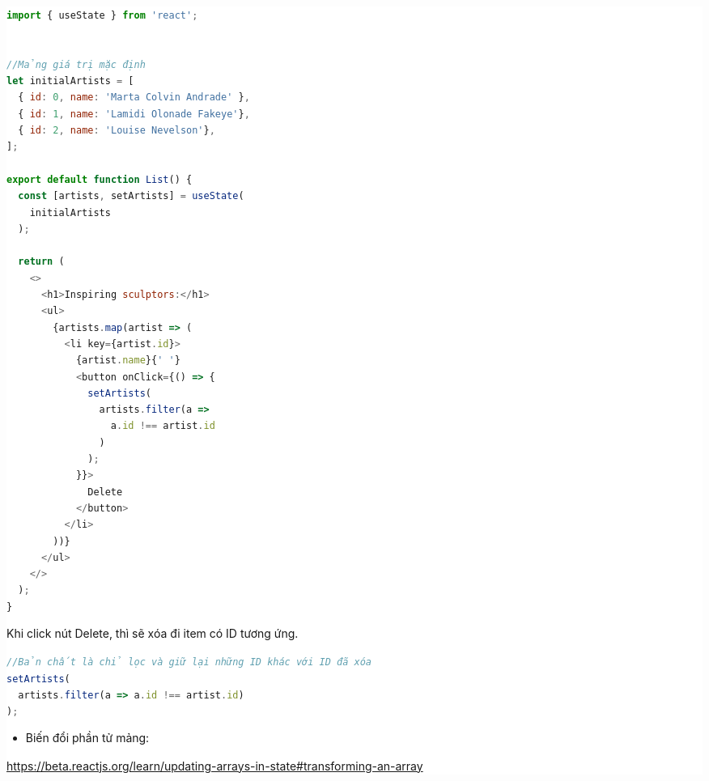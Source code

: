```js
import { useState } from 'react';


//Mảng giá trị mặc định
let initialArtists = [
  { id: 0, name: 'Marta Colvin Andrade' },
  { id: 1, name: 'Lamidi Olonade Fakeye'},
  { id: 2, name: 'Louise Nevelson'},
];

export default function List() {
  const [artists, setArtists] = useState(
    initialArtists
  );

  return (
    <>
      <h1>Inspiring sculptors:</h1>
      <ul>
        {artists.map(artist => (
          <li key={artist.id}>
            {artist.name}{' '}
            <button onClick={() => {
              setArtists(
                artists.filter(a =>
                  a.id !== artist.id
                )
              );
            }}>
              Delete
            </button>
          </li>
        ))}
      </ul>
    </>
  );
}

```
Khi click nút Delete, thì sẽ xóa đi item có ID tương ứng.

```js
//Bản chất là chỉ lọc và giữ lại những ID khác với ID đã xóa
setArtists(
  artists.filter(a => a.id !== artist.id)
);
```



- Biến đổi phần tử mảng: 

<https://beta.reactjs.org/learn/updating-arrays-in-state#transforming-an-array>

